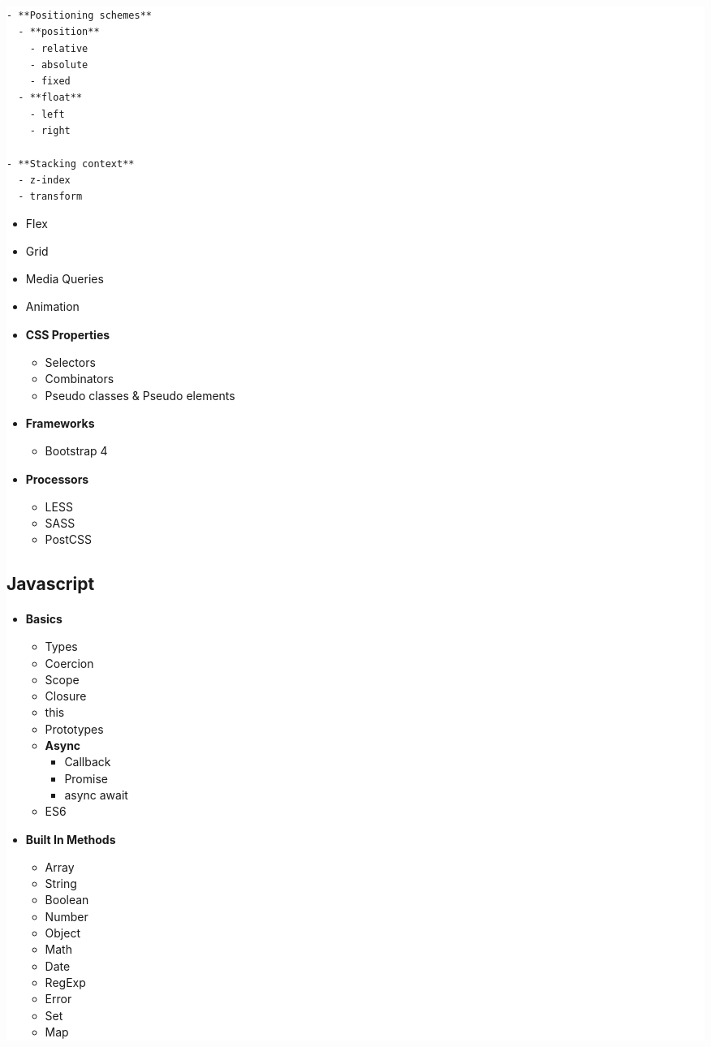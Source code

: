     - **Positioning schemes**
      - **position**
        - relative
        - absolute
        - fixed
      - **float**
        - left
        - right

    - **Stacking context**
      - z-index
      - transform

  - Flex
  - Grid
  - Media Queries
  - Animation

- **CSS Properties**
  - Selectors
  - Combinators
  - Pseudo classes & Pseudo elements

- **Frameworks**
  - Bootstrap 4

- **Processors**
  - LESS
  - SASS
  - PostCSS

## Javascript

- **Basics**
  - Types
  - Coercion
  - Scope
  - Closure
  - this
  - Prototypes
  - **Async**
    - Callback
    - Promise
    - async await
  - ES6

- **Built In Methods**
  - Array
  - String
  - Boolean
  - Number
  - Object
  - Math
  - Date
  - RegExp
  - Error
  - Set
  - Map
